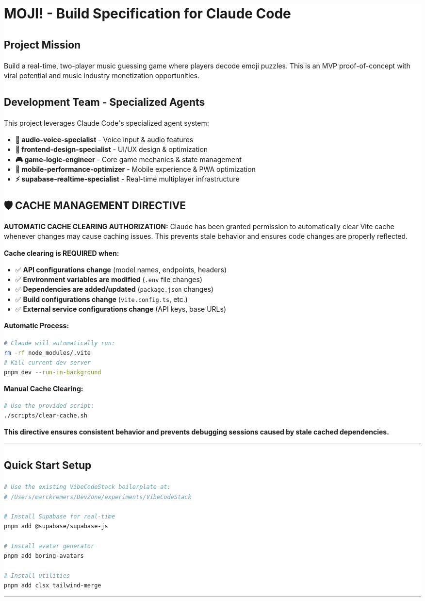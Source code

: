 # **MOJI! - Build Specification for Claude Code**

## **Project Mission**
Build a real-time, two-player music guessing game where players decode emoji puzzles. This is an MVP proof-of-concept with viral potential and music industry monetization opportunities.

## **Development Team - Specialized Agents**
This project leverages Claude Code's specialized agent system:
- **🎵 audio-voice-specialist** - Voice input & audio features 
- **🎨 frontend-design-specialist** - UI/UX design & optimization
- **🎮 game-logic-engineer** - Core game mechanics & state management
- **📱 mobile-performance-optimizer** - Mobile experience & PWA optimization
- **⚡ supabase-realtime-specialist** - Real-time multiplayer infrastructure

## **🛡️ CACHE MANAGEMENT DIRECTIVE**

**AUTOMATIC CACHE CLEARING AUTHORIZATION:**
Claude has been granted permission to automatically clear Vite cache whenever changes may cause caching issues. This prevents stale behavior and ensures code changes are properly reflected.

**Cache clearing is REQUIRED when:**
- ✅ **API configurations change** (model names, endpoints, headers)
- ✅ **Environment variables are modified** (`.env` file changes)
- ✅ **Dependencies are added/updated** (`package.json` changes)
- ✅ **Build configurations change** (`vite.config.ts`, etc.)
- ✅ **External service configurations change** (API keys, base URLs)

**Automatic Process:**
```bash
# Claude will automatically run:
rm -rf node_modules/.vite
# Kill current dev server
pnpm dev --run-in-background
```

**Manual Cache Clearing:**
```bash
# Use the provided script:
./scripts/clear-cache.sh
```

**This directive ensures consistent behavior and prevents debugging sessions caused by stale cached dependencies.**

---

## **Quick Start Setup**

```bash
# Use the existing VibeCodeStack boilerplate at:
# /Users/marckremers/DevZone/experiments/VibeCodeStack

# Install Supabase for real-time
pnpm add @supabase/supabase-js

# Install avatar generator
pnpm add boring-avatars

# Install utilities
pnpm add clsx tailwind-merge
```

---
